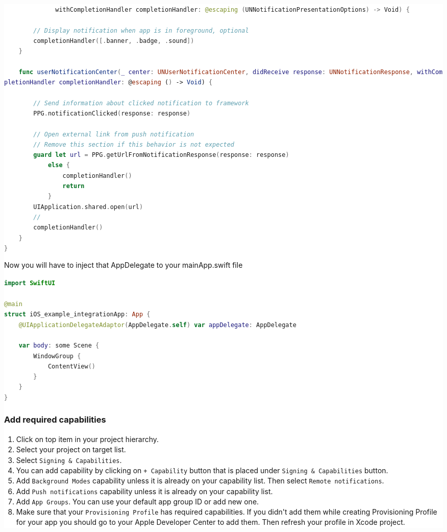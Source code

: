 ```swift
              withCompletionHandler completionHandler: @escaping (UNNotificationPresentationOptions) -> Void) {
        
        // Display notification when app is in foreground, optional
        completionHandler([.banner, .badge, .sound])
    }
    
    func userNotificationCenter(_ center: UNUserNotificationCenter, didReceive response: UNNotificationResponse, withCompletionHandler completionHandler: @escaping () -> Void) {

        // Send information about clicked notification to framework
        PPG.notificationClicked(response: response)

        // Open external link from push notification
        // Remove this section if this behavior is not expected
        guard let url = PPG.getUrlFromNotificationResponse(response: response)
            else {
                completionHandler()
                return
            }
        UIApplication.shared.open(url)
        //
        completionHandler()
    }
}
```

Now you will have to inject that AppDelegate to your mainApp.swift file
```swift
import SwiftUI

@main
struct iOS_example_integrationApp: App {
    @UIApplicationDelegateAdaptor(AppDelegate.self) var appDelegate: AppDelegate
    
    var body: some Scene {
        WindowGroup {
            ContentView()
        }
    }
}
```

### Add required capabilities

1. Click on top item in your project hierarchy.
2. Select your project on target list.
3. Select `Signing & Capabilities`.
4. You can add capability by clicking on `+ Capability` button that is placed under `Signing & Capabilities` button.
5. Add `Background Modes` capability unless it is already on your capability list. Then select `Remote notifications`.
6. Add `Push notifications` capability unless it is already on your capability list.
7. Add `App Groups`. You can use your default app group ID or add new one.
8. Make sure that your `Provisioning Profile` has required capabilities. If you didn't add them while creating Provisioning Profile for your app you should go to your Apple Developer Center to add them. Then refresh your profile in Xcode project.
